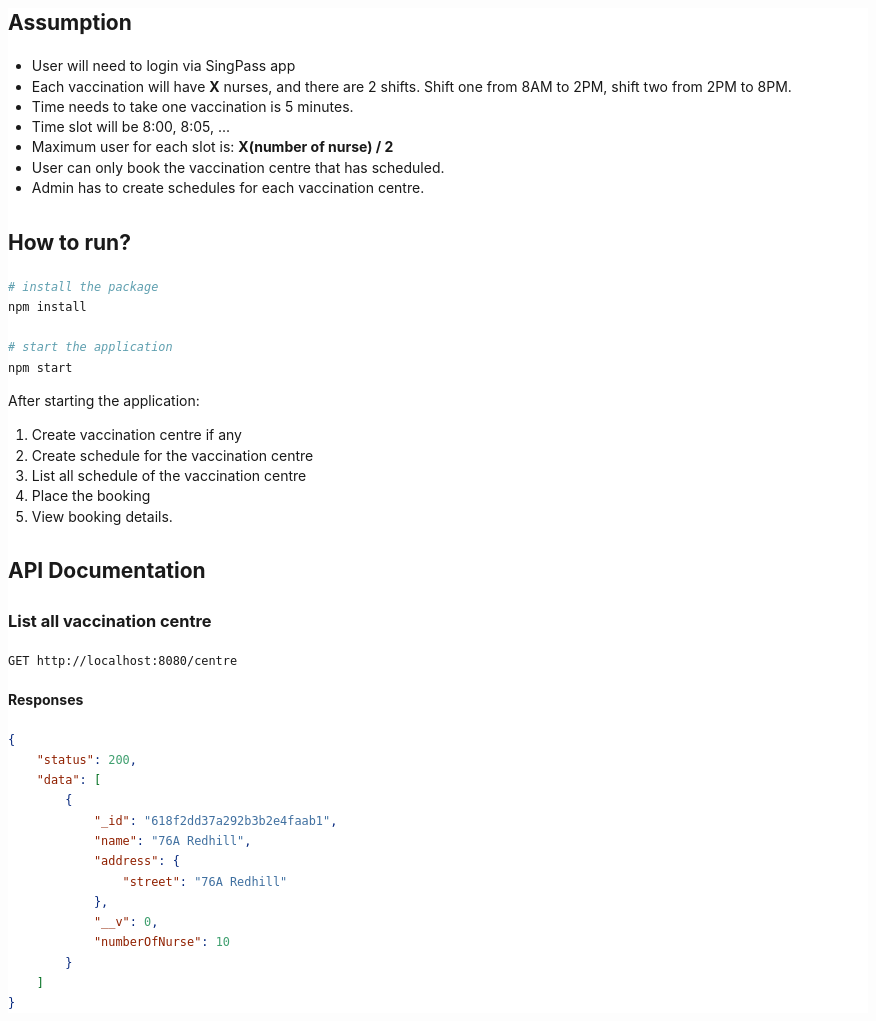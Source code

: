 ## Assumption

+ User will need to login via SingPass app
+ Each vaccination will have **X** nurses, and there are 2 shifts. Shift one from 8AM to 2PM, shift two from 2PM to 8PM. 
+ Time needs to take one vaccination is 5 minutes.
+ Time slot will be 8:00, 8:05, ...
+ Maximum user for each slot is: **X(number of nurse) / 2**
+ User can only book the vaccination centre that has scheduled.
+ Admin has to create schedules for each vaccination centre.

## How to run?

```bash
# install the package
npm install

# start the application
npm start
```
After starting the application:
1. Create vaccination centre if any
2. Create schedule for the vaccination centre
3. List all schedule of the vaccination centre
4. Place the booking
5. View booking details.

## API Documentation

### List all vaccination centre

```http
GET http://localhost:8080/centre
```

#### Responses

```json
{
    "status": 200,
    "data": [
        {
            "_id": "618f2dd37a292b3b2e4faab1",
            "name": "76A Redhill",
            "address": {
                "street": "76A Redhill"
            },
            "__v": 0,
            "numberOfNurse": 10
        }
    ]
}
```
